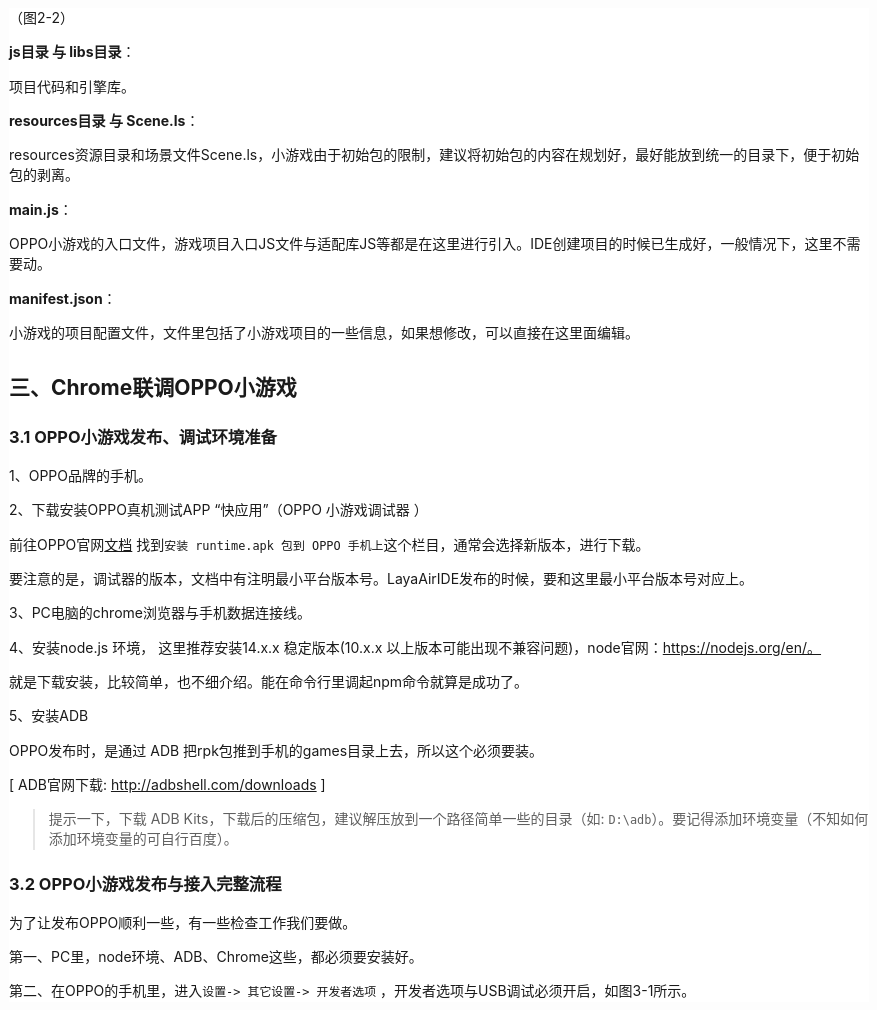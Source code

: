 （图2-2）

**js目录 与 libs目录**：

项目代码和引擎库。

**resources目录 与 Scene.ls**：

resources资源目录和场景文件Scene.ls，小游戏由于初始包的限制，建议将初始包的内容在规划好，最好能放到统一的目录下，便于初始包的剥离。

**main.js**：

OPPO小游戏的入口文件，游戏项目入口JS文件与适配库JS等都是在这里进行引入。IDE创建项目的时候已生成好，一般情况下，这里不需要动。

**manifest.json**：

小游戏的项目配置文件，文件里包括了小游戏项目的一些信息，如果想修改，可以直接在这里面编辑。



## 三、Chrome联调OPPO小游戏

### 3.1 OPPO小游戏发布、调试环境准备

1、OPPO品牌的手机。

2、下载安装OPPO真机测试APP “快应用”（OPPO 小游戏调试器 ）

前往OPPO官网[文档](https://ie-activity-cn.heytapimage.com/static/minigame/CN/docs/index.html#/develop/games/use) 找到`安装 runtime.apk 包到 OPPO 手机上`这个栏目，通常会选择新版本，进行下载。

要注意的是，调试器的版本，文档中有注明最小平台版本号。LayaAirIDE发布的时候，要和这里最小平台版本号对应上。

3、PC电脑的chrome浏览器与手机数据连接线。

4、安装node.js 环境， 这里推荐安装14.x.x 稳定版本(10.x.x 以上版本可能出现不兼容问题)，node官网：https://nodejs.org/en/。

就是下载安装，比较简单，也不细介绍。能在命令行里调起npm命令就算是成功了。

5、安装ADB

OPPO发布时，是通过 ADB 把rpk包推到手机的games目录上去，所以这个必须要装。

[ ADB官网下载: http://adbshell.com/downloads ]

> 提示一下，下载 ADB Kits，下载后的压缩包，建议解压放到一个路径简单一些的目录（如: `D:\adb`）。要记得添加环境变量（不知如何添加环境变量的可自行百度）。



### 3.2 OPPO小游戏发布与接入完整流程

为了让发布OPPO顺利一些，有一些检查工作我们要做。

第一、PC里，node环境、ADB、Chrome这些，都必须要安装好。

第二、在OPPO的手机里，进入`设置-> 其它设置-> 开发者选项` ，开发者选项与USB调试必须开启，如图3-1所示。
